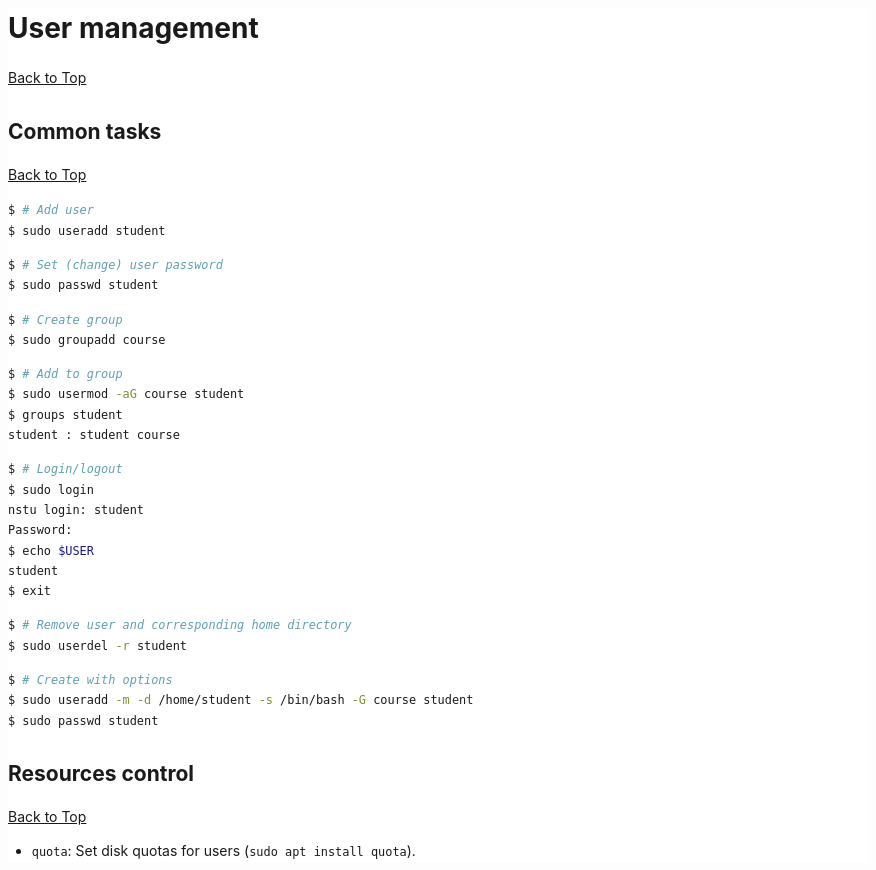 

# User management
[Back to Top](#contents)

## Common tasks
[Back to Top](#contents)

```bash
$ # Add user
$ sudo useradd student
```

```bash
$ # Set (change) user password
$ sudo passwd student
```

```bash
$ # Create group
$ sudo groupadd course
```

```bash
$ # Add to group
$ sudo usermod -aG course student
$ groups student 
student : student course
```

```bash
$ # Login/logout
$ sudo login
nstu login: student
Password: 
$ echo $USER
student
$ exit
```

```bash
$ # Remove user and corresponding home directory
$ sudo userdel -r student
```

```bash
$ # Create with options
$ sudo useradd -m -d /home/student -s /bin/bash -G course student
$ sudo passwd student
```

## Resources control
[Back to Top](#contents)

- `quota`: Set disk quotas for users (`sudo apt install quota`).
